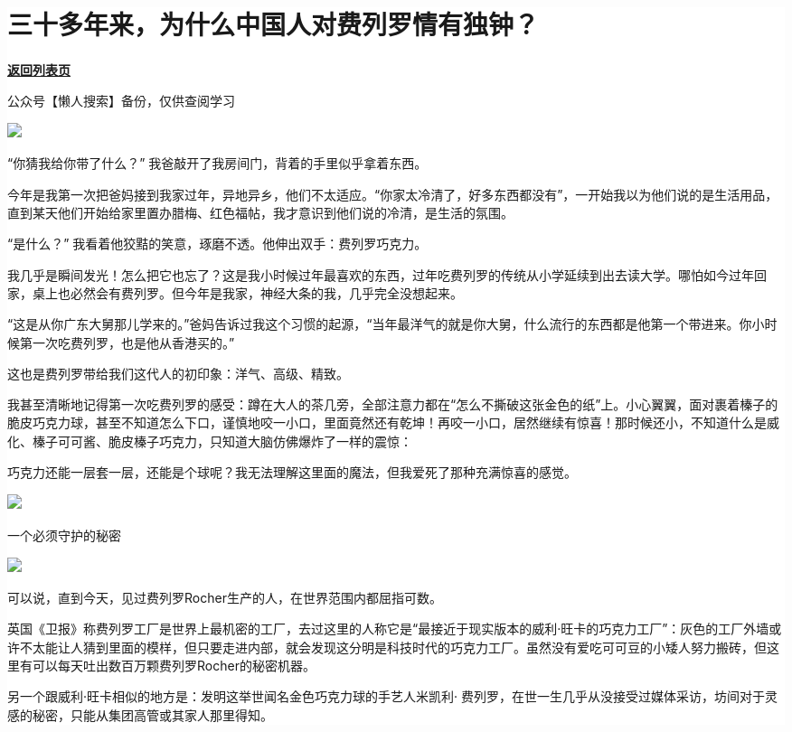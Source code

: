 # 三十多年来，为什么中国人对费列罗情有独钟？

[**返回列表页**](/gzh/三联生活周刊)

公众号【懒人搜索】备份，仅供查阅学习

![](https://mmbiz.qpic.cn/mmbiz_jpg/c2Sib3Mp7pOMlEvATFAIqw1pzg5MIuAkI2JSBicVSQX7WoAhXxA2NibwrYll58vcmLaSdSSFaZ10Dvc5icCFqsKWkw/640?wx_fmt=jpeg&from;=appmsg)

“你猜我给你带了什么？” 我爸敲开了我房间门，背着的手里似乎拿着东西。

  

今年是我第一次把爸妈接到我家过年，异地异乡，他们不太适应。“你家太冷清了，好多东西都没有”，一开始我以为他们说的是生活用品，直到某天他们开始给家里置办腊梅、红色福帖，我才意识到他们说的冷清，是生活的氛围。

  

“是什么？” 我看着他狡黠的笑意，琢磨不透。他伸出双手：费列罗巧克力。

  

我几乎是瞬间发光！怎么把它也忘了？这是我小时候过年最喜欢的东西，过年吃费列罗的传统从小学延续到出去读大学。哪怕如今过年回家，桌上也必然会有费列罗。但今年是我家，神经大条的我，几乎完全没想起来。

  

“这是从你广东大舅那儿学来的。”爸妈告诉过我这个习惯的起源，“当年最洋气的就是你大舅，什么流行的东西都是他第一个带进来。你小时候第一次吃费列罗，也是他从香港买的。”

  

这也是费列罗带给我们这代人的初印象：洋气、高级、精致。

  

我甚至清晰地记得第一次吃费列罗的感受：蹲在大人的茶几旁，全部注意力都在“怎么不撕破这张金色的纸”上。小心翼翼，面对裹着榛子的脆皮巧克力球，甚至不知道怎么下口，谨慎地咬一小口，里面竟然还有乾坤！再咬一小口，居然继续有惊喜！那时候还小，不知道什么是威化、榛子可可酱、脆皮榛子巧克力，只知道大脑仿佛爆炸了一样的震惊：

  

巧克力还能一层套一层，还能是个球呢？我无法理解这里面的魔法，但我爱死了那种充满惊喜的感觉。

  

  

![](https://mmbiz.qpic.cn/mmbiz_jpg/c2Sib3Mp7pOMlEvATFAIqw1pzg5MIuAkItibqY0cTSzRicZia4Ij00AeMbiasiavWJeVbs2fORsiags8zn83EVibXJQJ8g/640?wx_fmt=jpeg&from;=appmsg)

  

一个必须守护的秘密

![](https://mmbiz.qpic.cn/mmbiz_png/c2Sib3Mp7pOMlEvATFAIqw1pzg5MIuAkIyJyexo9H04nlaVbAicAwUBvX0VIzJX0FJCpKfrSziaG3HeJDN9VXLYyA/640?wx_fmt=png&from;=appmsg)

  

可以说，直到今天，见过费列罗Rocher生产的人，在世界范围内都屈指可数。  

  

英国《卫报》称费列罗工厂是世界上最机密的工厂，去过这里的人称它是“最接近于现实版本的威利·旺卡的巧克力工厂”：灰色的工厂外墙或许不太能让人猜到里面的模样，但只要走进内部，就会发现这分明是科技时代的巧克力工厂。虽然没有爱吃可可豆的小矮人努力搬砖，但这里有可以每天吐出数百万颗费列罗Rocher的秘密机器。

  

另一个跟威利·旺卡相似的地方是：发明这举世闻名金色巧克力球的手艺人米凯利·
费列罗，在世一生几乎从没接受过媒体采访，坊间对于灵感的秘密，只能从集团高管或其家人那里得知。

  
